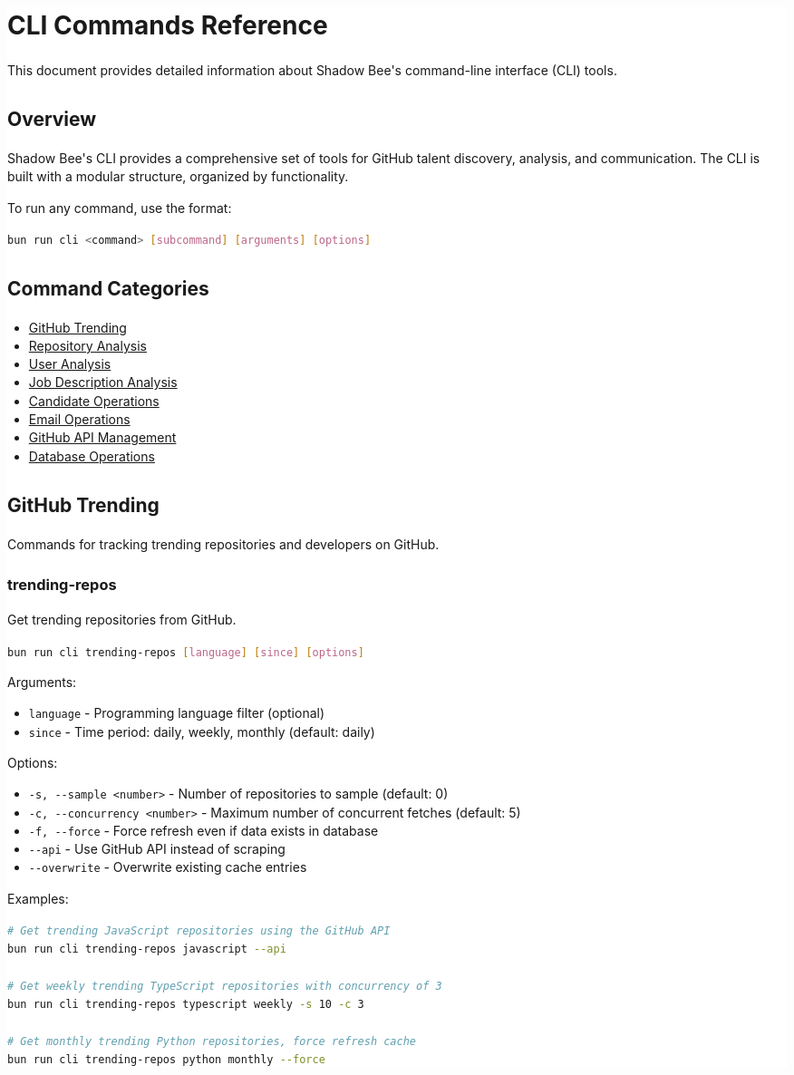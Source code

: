 # CLI Commands Reference

This document provides detailed information about Shadow Bee's command-line interface (CLI) tools.

## Overview

Shadow Bee's CLI provides a comprehensive set of tools for GitHub talent discovery, analysis, and communication. The CLI is built with a modular structure, organized by functionality.

To run any command, use the format:

```bash
bun run cli <command> [subcommand] [arguments] [options]
```

## Command Categories

- [GitHub Trending](#github-trending)
- [Repository Analysis](#repository-analysis)
- [User Analysis](#user-analysis)
- [Job Description Analysis](#job-description-analysis)
- [Candidate Operations](#candidate-operations)
- [Email Operations](#email-operations)
- [GitHub API Management](#github-api-management)
- [Database Operations](#database-operations)

## GitHub Trending

Commands for tracking trending repositories and developers on GitHub.

### trending-repos

Get trending repositories from GitHub.

```bash
bun run cli trending-repos [language] [since] [options]
```

Arguments:
- `language` - Programming language filter (optional)
- `since` - Time period: daily, weekly, monthly (default: daily)

Options:
- `-s, --sample <number>` - Number of repositories to sample (default: 0)
- `-c, --concurrency <number>` - Maximum number of concurrent fetches (default: 5)
- `-f, --force` - Force refresh even if data exists in database
- `--api` - Use GitHub API instead of scraping
- `--overwrite` - Overwrite existing cache entries

Examples:
```bash
# Get trending JavaScript repositories using the GitHub API
bun run cli trending-repos javascript --api

# Get weekly trending TypeScript repositories with concurrency of 3
bun run cli trending-repos typescript weekly -s 10 -c 3

# Get monthly trending Python repositories, force refresh cache
bun run cli trending-repos python monthly --force
```
